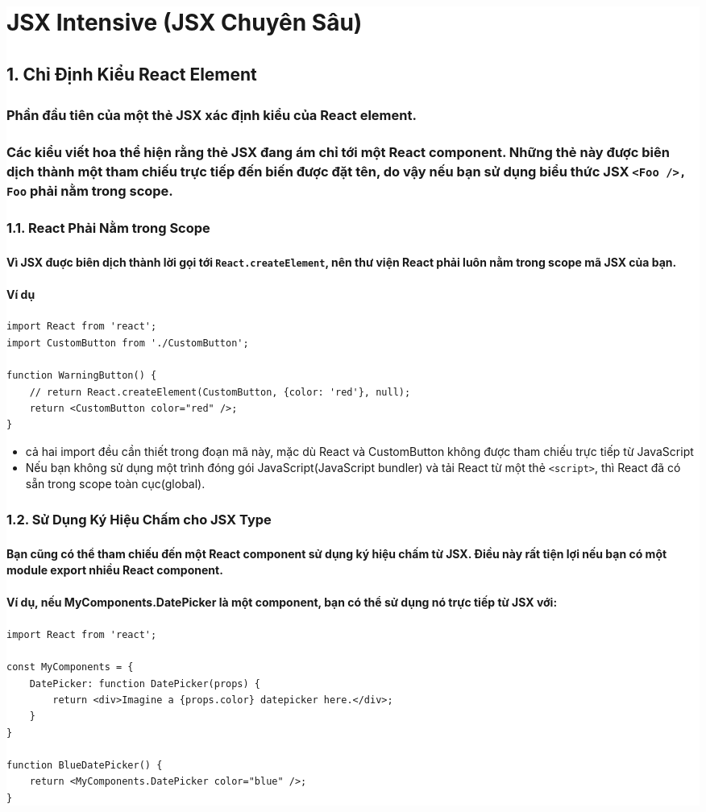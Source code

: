 # JSX Intensive (JSX Chuyên Sâu)

## 1. Chỉ Định Kiểu React Element

### Phần đầu tiên của một thẻ JSX xác định kiểu của React element.

### Các kiểu viết hoa thể hiện rằng thẻ JSX đang ám chỉ tới một React component. Những thẻ này được biên dịch thành một tham chiếu trực tiếp đến biến được đặt tên, do vậy nếu bạn sử dụng biểu thức JSX `<Foo />, Foo` phải nằm trong scope.

### 1.1. React Phải Nằm trong Scope

#### Vì JSX đuợc biên dịch thành lời gọi tới `React.createElement`, nên thư viện React phải luôn nằm trong scope mã JSX của bạn.

#### Ví dụ

    import React from 'react';
    import CustomButton from './CustomButton';

    function WarningButton() {
        // return React.createElement(CustomButton, {color: 'red'}, null);
        return <CustomButton color="red" />;
    }

- cả hai import đều cần thiết trong đoạn mã này, mặc dù React và CustomButton không được tham chiếu trực tiếp từ JavaScript
- Nếu bạn không sử dụng một trình đóng gói JavaScript(JavaScript bundler) và tải React từ một thẻ `<script>`, thì React đã có sẵn trong scope toàn cục(global).

### 1.2. Sử Dụng Ký Hiệu Chấm cho JSX Type

#### Bạn cũng có thể tham chiếu đến một React component sử dụng ký hiệu chấm từ JSX. Điều này rất tiện lợi nếu bạn có một module export nhiều React component.

#### Ví dụ, nếu MyComponents.DatePicker là một component, bạn có thể sử dụng nó trực tiếp từ JSX với:

    import React from 'react';

    const MyComponents = {
        DatePicker: function DatePicker(props) {
            return <div>Imagine a {props.color} datepicker here.</div>;
        }
    }

    function BlueDatePicker() {
        return <MyComponents.DatePicker color="blue" />;
    }
